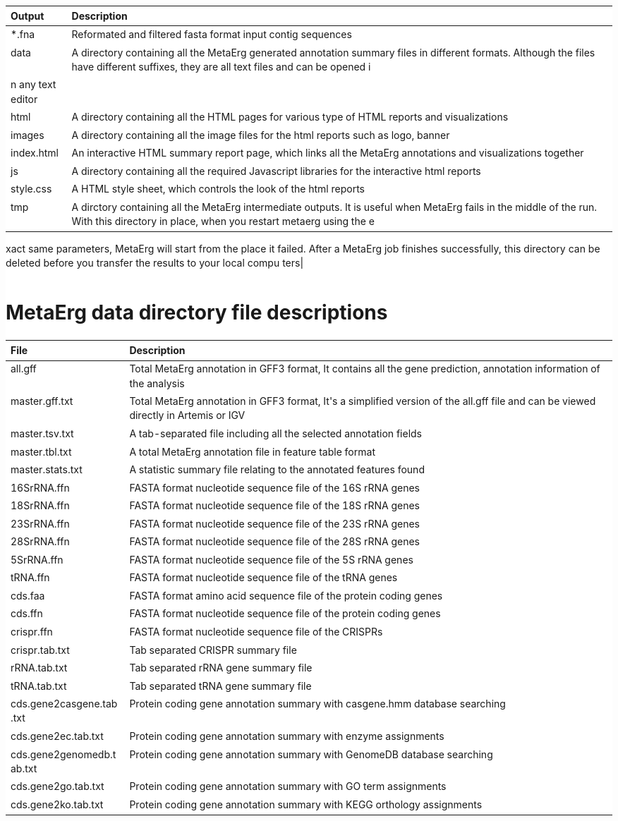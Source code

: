 | Output        | Description|
|:--- |:--- |
| \*.fna | Reformated and filtered fasta format input contig sequences |
| data | A directory containing all the MetaErg generated annotation summary files in different formats. Although the files have different suffixes, they are all text files and can be opened i
n any text editor |
| html | A directory containing all the HTML pages for various type of  HTML reports and visualizations |
| images | A directory containing all the image files for the html reports such as logo, banner|
| index.html | An interactive HTML summary report page, which links all the MetaErg annotations and visualizations together |
| js | A directory containing all the required Javascript libraries for the interactive html reports |
| style.css | A HTML style sheet, which controls the look of the html reports |
| tmp | A dirctory containing all the MetaErg intermediate outputs. It is useful when MetaErg fails in the middle of the run. With this directory in place, when you restart metaerg using the e
xact same parameters, MetaErg will start from the place it failed.  After a MetaErg job finishes successfully, this directory can be deleted before you transfer the results to your local compu
ters|

# MetaErg data directory file descriptions

| File|Description|
|:---|:---|
|all.gff| Total MetaErg annotation in  GFF3 format, It contains all the gene prediction, annotation information of the analysis|
|master.gff.txt| Total MetaErg annotation in  GFF3 format, It's a simplified version of the all.gff file and can be viewed directly in Artemis or IGV|
|master.tsv.txt| A tab-separated file including all the selected annotation fields |
|master.tbl.txt| A total MetaErg annotation file in feature table format |
|master.stats.txt | A statistic summary file relating to the annotated features found |
|16SrRNA.ffn|FASTA format nucleotide sequence file of the 16S rRNA genes|
|18SrRNA.ffn|FASTA format nucleotide sequence file of the 18S rRNA genes|
|23SrRNA.ffn|FASTA format nucleotide sequence file of the 23S rRNA genes|
|28SrRNA.ffn|FASTA format nucleotide sequence file of the 28S rRNA genes|
|5SrRNA.ffn|FASTA format nucleotide sequence file of the 5S rRNA genes|
|tRNA.ffn|FASTA format nucleotide sequence file of the tRNA genes|
|cds.faa|FASTA format amino acid sequence file of the protein coding genes|
|cds.ffn|FASTA format nucleotide sequence file of the protein coding genes|
|crispr.ffn|FASTA format nucleotide sequence file of the CRISPRs|
|crispr.tab.txt|Tab separated CRISPR summary file|
|rRNA.tab.txt|Tab separated rRNA gene summary file|
|tRNA.tab.txt|Tab separated tRNA gene summary file|
|cds.gene2casgene.tab.txt|Protein coding gene annotation summary with casgene.hmm database searching|
|cds.gene2ec.tab.txt|Protein coding gene annotation summary with enzyme assignments|
|cds.gene2genomedb.tab.txt|Protein coding gene annotation summary with GenomeDB database searching|
|cds.gene2go.tab.txt|Protein coding gene annotation summary with GO term assignments|
|cds.gene2ko.tab.txt|Protein coding gene annotation summary with KEGG orthology assignments|